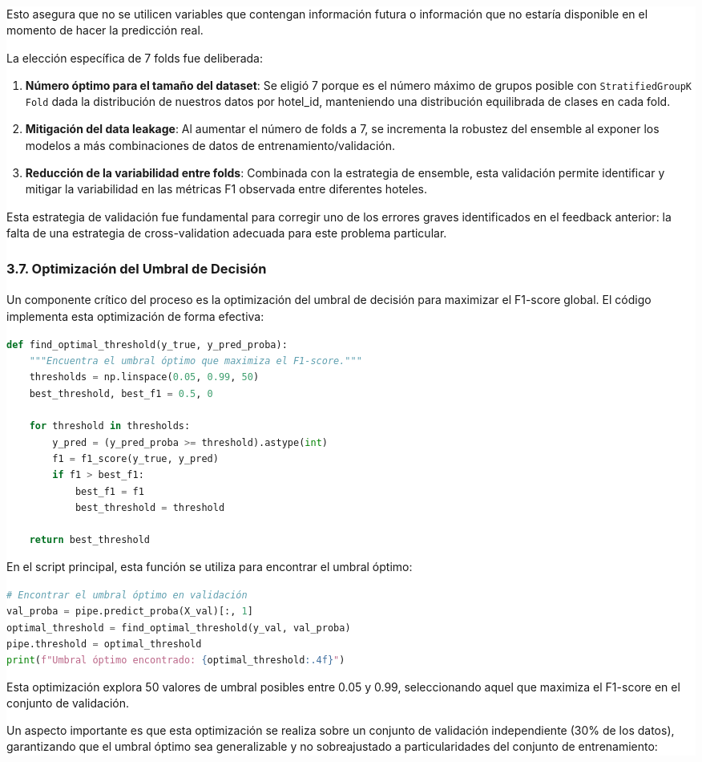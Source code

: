 Esto asegura que no se utilicen variables que contengan información futura o información que no estaría disponible en el momento de hacer la predicción real.

La elección específica de 7 folds fue deliberada:

1. **Número óptimo para el tamaño del dataset**: Se eligió 7 porque es el número máximo de grupos posible con `StratifiedGroupKFold` dada la distribución de nuestros datos por hotel_id, manteniendo una distribución equilibrada de clases en cada fold.

2. **Mitigación del data leakage**: Al aumentar el número de folds a 7, se incrementa la robustez del ensemble al exponer los modelos a más combinaciones de datos de entrenamiento/validación.

3. **Reducción de la variabilidad entre folds**: Combinada con la estrategia de ensemble, esta validación permite identificar y mitigar la variabilidad en las métricas F1 observada entre diferentes hoteles.

Esta estrategia de validación fue fundamental para corregir uno de los errores graves identificados en el feedback anterior: la falta de una estrategia de cross-validation adecuada para este problema particular.

### 3.7. Optimización del Umbral de Decisión

Un componente crítico del proceso es la optimización del umbral de decisión para maximizar el F1-score global. El código implementa esta optimización de forma efectiva:

```python
def find_optimal_threshold(y_true, y_pred_proba):
    """Encuentra el umbral óptimo que maximiza el F1-score."""
    thresholds = np.linspace(0.05, 0.99, 50)
    best_threshold, best_f1 = 0.5, 0

    for threshold in thresholds:
        y_pred = (y_pred_proba >= threshold).astype(int)
        f1 = f1_score(y_true, y_pred)
        if f1 > best_f1:
            best_f1 = f1
            best_threshold = threshold

    return best_threshold
```

En el script principal, esta función se utiliza para encontrar el umbral óptimo:

```python
# Encontrar el umbral óptimo en validación
val_proba = pipe.predict_proba(X_val)[:, 1]
optimal_threshold = find_optimal_threshold(y_val, val_proba)
pipe.threshold = optimal_threshold
print(f"Umbral óptimo encontrado: {optimal_threshold:.4f}")
```

Esta optimización explora 50 valores de umbral posibles entre 0.05 y 0.99, seleccionando aquel que maximiza el F1-score en el conjunto de validación. 

Un aspecto importante es que esta optimización se realiza sobre un conjunto de validación independiente (30% de los datos), garantizando que el umbral óptimo sea generalizable y no sobreajustado a particularidades del conjunto de entrenamiento:
